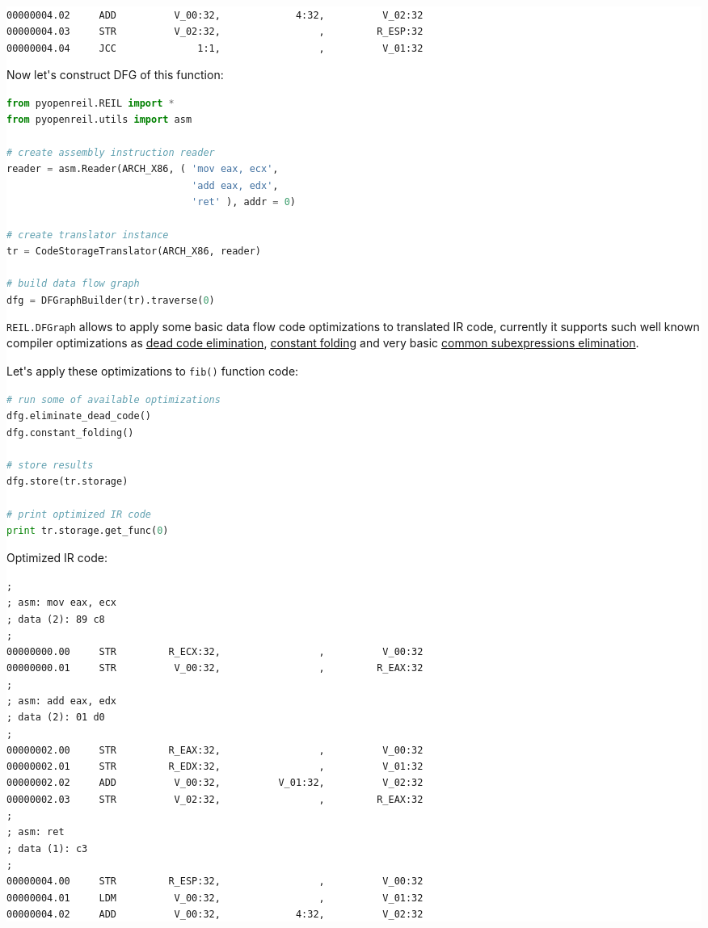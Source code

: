 ```
00000004.02     ADD          V_00:32,             4:32,          V_02:32
00000004.03     STR          V_02:32,                 ,         R_ESP:32
00000004.04     JCC              1:1,                 ,          V_01:32
```

Now let's construct DFG of this function:

```python
from pyopenreil.REIL import *
from pyopenreil.utils import asm

# create assembly instruction reader
reader = asm.Reader(ARCH_X86, ( 'mov eax, ecx',
                                'add eax, edx', 
                                'ret' ), addr = 0)

# create translator instance
tr = CodeStorageTranslator(ARCH_X86, reader)

# build data flow graph
dfg = DFGraphBuilder(tr).traverse(0)
```

`REIL.DFGraph` allows to apply some basic data flow code optimizations to translated IR code, currently it supports such well known compiler optimizations as [dead code elimination](http://en.wikipedia.org/wiki/Dead_code_elimination), [constant folding](http://en.wikipedia.org/wiki/Constant_folding) and very basic [common subexpressions elimination](http://en.wikipedia.org/wiki/Common_subexpression_elimination). 

Let's apply these optimizations to `fib()` function code:

```python
# run some of available optimizations
dfg.eliminate_dead_code()
dfg.constant_folding()

# store results
dfg.store(tr.storage)

# print optimized IR code
print tr.storage.get_func(0)
```

Optimized IR code:

```
;
; asm: mov eax, ecx
; data (2): 89 c8
;
00000000.00     STR         R_ECX:32,                 ,          V_00:32
00000000.01     STR          V_00:32,                 ,         R_EAX:32
;
; asm: add eax, edx
; data (2): 01 d0
;
00000002.00     STR         R_EAX:32,                 ,          V_00:32
00000002.01     STR         R_EDX:32,                 ,          V_01:32
00000002.02     ADD          V_00:32,          V_01:32,          V_02:32
00000002.03     STR          V_02:32,                 ,         R_EAX:32
;
; asm: ret
; data (1): c3
;
00000004.00     STR         R_ESP:32,                 ,          V_00:32
00000004.01     LDM          V_00:32,                 ,          V_01:32
00000004.02     ADD          V_00:32,             4:32,          V_02:32
```